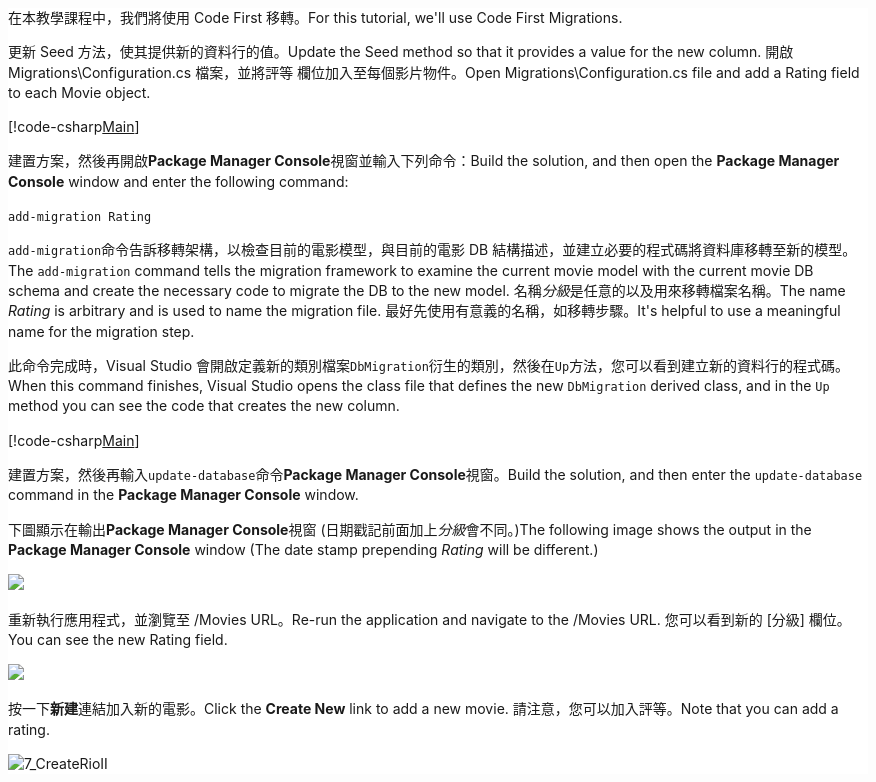 
<span data-ttu-id="6c7c1-181">在本教學課程中，我們將使用 Code First 移轉。</span><span class="sxs-lookup"><span data-stu-id="6c7c1-181">For this tutorial, we'll use Code First Migrations.</span></span>

<span data-ttu-id="6c7c1-182">更新 Seed 方法，使其提供新的資料行的值。</span><span class="sxs-lookup"><span data-stu-id="6c7c1-182">Update the Seed method so that it provides a value for the new column.</span></span> <span data-ttu-id="6c7c1-183">開啟 Migrations\Configuration.cs 檔案，並將評等 欄位加入至每個影片物件。</span><span class="sxs-lookup"><span data-stu-id="6c7c1-183">Open Migrations\Configuration.cs file and add a Rating field to each Movie object.</span></span>

[!code-csharp[Main](adding-a-new-field/samples/sample10.cs?highlight=6)]

<span data-ttu-id="6c7c1-184">建置方案，然後再開啟**Package Manager Console**視窗並輸入下列命令：</span><span class="sxs-lookup"><span data-stu-id="6c7c1-184">Build the solution, and then open the **Package Manager Console** window and enter the following command:</span></span>

`add-migration Rating`

<span data-ttu-id="6c7c1-185">`add-migration`命令告訴移轉架構，以檢查目前的電影模型，與目前的電影 DB 結構描述，並建立必要的程式碼將資料庫移轉至新的模型。</span><span class="sxs-lookup"><span data-stu-id="6c7c1-185">The `add-migration` command tells the migration framework to examine the current movie model with the current movie DB schema and create the necessary code to migrate the DB to the new model.</span></span> <span data-ttu-id="6c7c1-186">名稱*分級*是任意的以及用來移轉檔案名稱。</span><span class="sxs-lookup"><span data-stu-id="6c7c1-186">The name *Rating* is arbitrary and is used to name the migration file.</span></span> <span data-ttu-id="6c7c1-187">最好先使用有意義的名稱，如移轉步驟。</span><span class="sxs-lookup"><span data-stu-id="6c7c1-187">It's helpful to use a meaningful name for the migration step.</span></span>

<span data-ttu-id="6c7c1-188">此命令完成時，Visual Studio 會開啟定義新的類別檔案`DbMigration`衍生的類別，然後在`Up`方法，您可以看到建立新的資料行的程式碼。</span><span class="sxs-lookup"><span data-stu-id="6c7c1-188">When this command finishes, Visual Studio opens the class file that defines the new `DbMigration` derived class, and in the `Up` method you can see the code that creates the new column.</span></span>

[!code-csharp[Main](adding-a-new-field/samples/sample11.cs)]

<span data-ttu-id="6c7c1-189">建置方案，然後再輸入`update-database`命令**Package Manager Console**視窗。</span><span class="sxs-lookup"><span data-stu-id="6c7c1-189">Build the solution, and then enter the `update-database` command in the **Package Manager Console** window.</span></span>

<span data-ttu-id="6c7c1-190">下圖顯示在輸出**Package Manager Console**視窗 (日期戳記前面加上*分級*會不同。)</span><span class="sxs-lookup"><span data-stu-id="6c7c1-190">The following image shows the output in the **Package Manager Console** window (The date stamp prepending *Rating* will be different.)</span></span>

![](adding-a-new-field/_static/image11.png)

<span data-ttu-id="6c7c1-191">重新執行應用程式，並瀏覽至 /Movies URL。</span><span class="sxs-lookup"><span data-stu-id="6c7c1-191">Re-run the application and navigate to the /Movies URL.</span></span> <span data-ttu-id="6c7c1-192">您可以看到新的 [分級] 欄位。</span><span class="sxs-lookup"><span data-stu-id="6c7c1-192">You can see the new Rating field.</span></span>

![](adding-a-new-field/_static/image12.png)

<span data-ttu-id="6c7c1-193">按一下**新建**連結加入新的電影。</span><span class="sxs-lookup"><span data-stu-id="6c7c1-193">Click the **Create New** link to add a new movie.</span></span> <span data-ttu-id="6c7c1-194">請注意，您可以加入評等。</span><span class="sxs-lookup"><span data-stu-id="6c7c1-194">Note that you can add a rating.</span></span>

![7_CreateRioII](adding-a-new-field/_static/image13.png)
